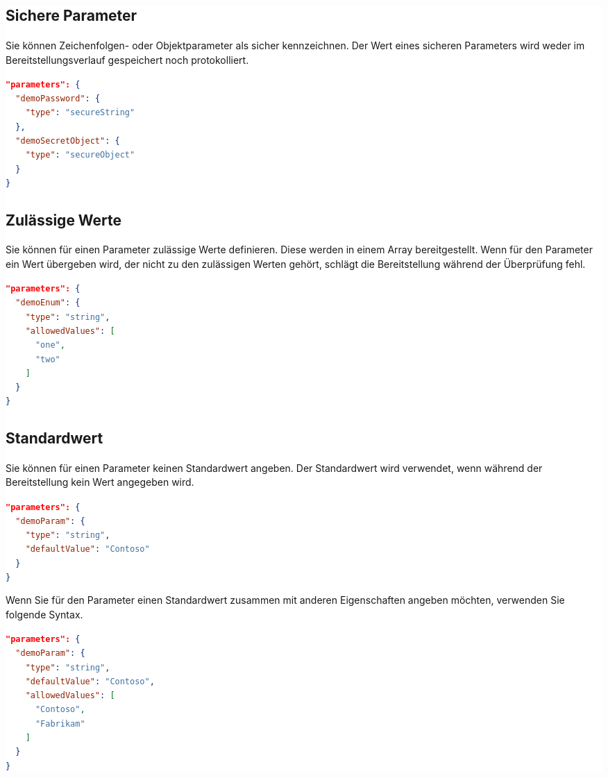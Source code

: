 ## <a name="secure-parameters"></a>Sichere Parameter

Sie können Zeichenfolgen- oder Objektparameter als sicher kennzeichnen. Der Wert eines sicheren Parameters wird weder im Bereitstellungsverlauf gespeichert noch protokolliert.

```json
"parameters": {
  "demoPassword": {
    "type": "secureString"
  },
  "demoSecretObject": {
    "type": "secureObject"
  }
}
```

## <a name="allowed-values"></a>Zulässige Werte

Sie können für einen Parameter zulässige Werte definieren. Diese werden in einem Array bereitgestellt. Wenn für den Parameter ein Wert übergeben wird, der nicht zu den zulässigen Werten gehört, schlägt die Bereitstellung während der Überprüfung fehl.

```json
"parameters": {
  "demoEnum": {
    "type": "string",
    "allowedValues": [
      "one",
      "two"
    ]
  }
}
```

## <a name="default-value"></a>Standardwert

Sie können für einen Parameter keinen Standardwert angeben. Der Standardwert wird verwendet, wenn während der Bereitstellung kein Wert angegeben wird.

```json
"parameters": {
  "demoParam": {
    "type": "string",
    "defaultValue": "Contoso"
  }
}
```

Wenn Sie für den Parameter einen Standardwert zusammen mit anderen Eigenschaften angeben möchten, verwenden Sie folgende Syntax.

```json
"parameters": {
  "demoParam": {
    "type": "string",
    "defaultValue": "Contoso",
    "allowedValues": [
      "Contoso",
      "Fabrikam"
    ]
  }
}
```
